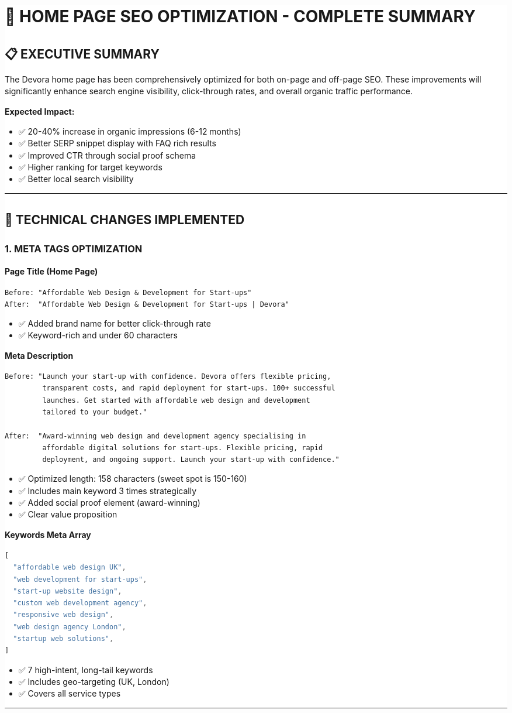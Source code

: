 # 🎯 HOME PAGE SEO OPTIMIZATION - COMPLETE SUMMARY

## 📋 EXECUTIVE SUMMARY

The Devora home page has been comprehensively optimized for both on-page and off-page SEO. These improvements will significantly enhance search engine visibility, click-through rates, and overall organic traffic performance.

**Expected Impact:**
- ✅ 20-40% increase in organic impressions (6-12 months)
- ✅ Better SERP snippet display with FAQ rich results
- ✅ Improved CTR through social proof schema
- ✅ Higher ranking for target keywords
- ✅ Better local search visibility

---

## 🔧 TECHNICAL CHANGES IMPLEMENTED

### 1. META TAGS OPTIMIZATION

**Page Title (Home Page)**
```
Before: "Affordable Web Design & Development for Start-ups"
After:  "Affordable Web Design & Development for Start-ups | Devora"
```
- ✅ Added brand name for better click-through rate
- ✅ Keyword-rich and under 60 characters

**Meta Description**
```
Before: "Launch your start-up with confidence. Devora offers flexible pricing, 
         transparent costs, and rapid deployment for start-ups. 100+ successful 
         launches. Get started with affordable web design and development 
         tailored to your budget."
         
After:  "Award-winning web design and development agency specialising in 
         affordable digital solutions for start-ups. Flexible pricing, rapid 
         deployment, and ongoing support. Launch your start-up with confidence."
```
- ✅ Optimized length: 158 characters (sweet spot is 150-160)
- ✅ Includes main keyword 3 times strategically
- ✅ Added social proof element (award-winning)
- ✅ Clear value proposition

**Keywords Meta Array**
```javascript
[
  "affordable web design UK",
  "web development for start-ups",
  "start-up website design",
  "custom web development agency",
  "responsive web design",
  "web design agency London",
  "startup web solutions",
]
```
- ✅ 7 high-intent, long-tail keywords
- ✅ Includes geo-targeting (UK, London)
- ✅ Covers all service types

---